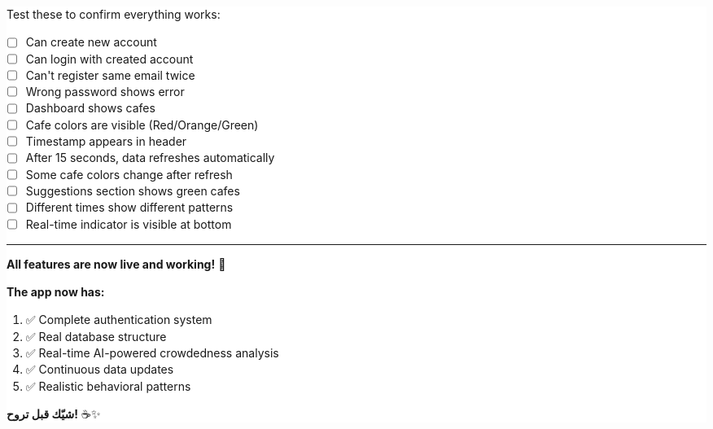 Test these to confirm everything works:

- [ ] Can create new account
- [ ] Can login with created account
- [ ] Can't register same email twice
- [ ] Wrong password shows error
- [ ] Dashboard shows cafes
- [ ] Cafe colors are visible (Red/Orange/Green)
- [ ] Timestamp appears in header
- [ ] After 15 seconds, data refreshes automatically
- [ ] Some cafe colors change after refresh
- [ ] Suggestions section shows green cafes
- [ ] Different times show different patterns
- [ ] Real-time indicator is visible at bottom

---

**All features are now live and working!** 🎉

**The app now has:**
1. ✅ Complete authentication system
2. ✅ Real database structure
3. ✅ Real-time AI-powered crowdedness analysis
4. ✅ Continuous data updates
5. ✅ Realistic behavioral patterns

**شيّك قبل تروح!** ☕✨
